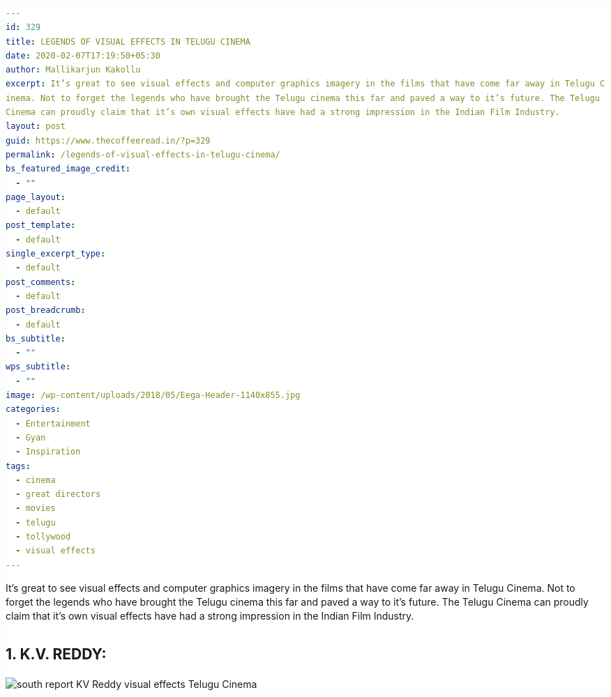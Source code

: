```yaml
---
id: 329
title: LEGENDS OF VISUAL EFFECTS IN TELUGU CINEMA
date: 2020-02-07T17:19:50+05:30
author: Mallikarjun Kakollu
excerpt: It’s great to see visual effects and computer graphics imagery in the films that have come far away in Telugu Cinema. Not to forget the legends who have brought the Telugu cinema this far and paved a way to it’s future. The Telugu Cinema can proudly claim that it’s own visual effects have had a strong impression in the Indian Film Industry.
layout: post
guid: https://www.thecoffeeread.in/?p=329
permalink: /legends-of-visual-effects-in-telugu-cinema/
bs_featured_image_credit:
  - ""
page_layout:
  - default
post_template:
  - default
single_excerpt_type:
  - default
post_comments:
  - default
post_breadcrumb:
  - default
bs_subtitle:
  - ""
wps_subtitle:
  - ""
image: /wp-content/uploads/2018/05/Eega-Header-1140x855.jpg
categories:
  - Entertainment
  - Gyan
  - Inspiration
tags:
  - cinema
  - great directors
  - movies
  - telugu
  - tollywood
  - visual effects
---
```

It’s great to see visual effects and computer graphics imagery in the films that have come far away in Telugu Cinema. Not to forget the legends who have brought the Telugu cinema this far and paved a way to it’s future. The Telugu Cinema can proudly claim that it’s own visual effects have had a strong impression in the Indian Film Industry.

## 1. K.V. REDDY:

<img class="" src="http://www.southreport.com/wp-content/uploads/2015/07/kv-reddy.jpg" alt="south report KV Reddy visual effects Telugu Cinema " width="715" height="497" /> 
